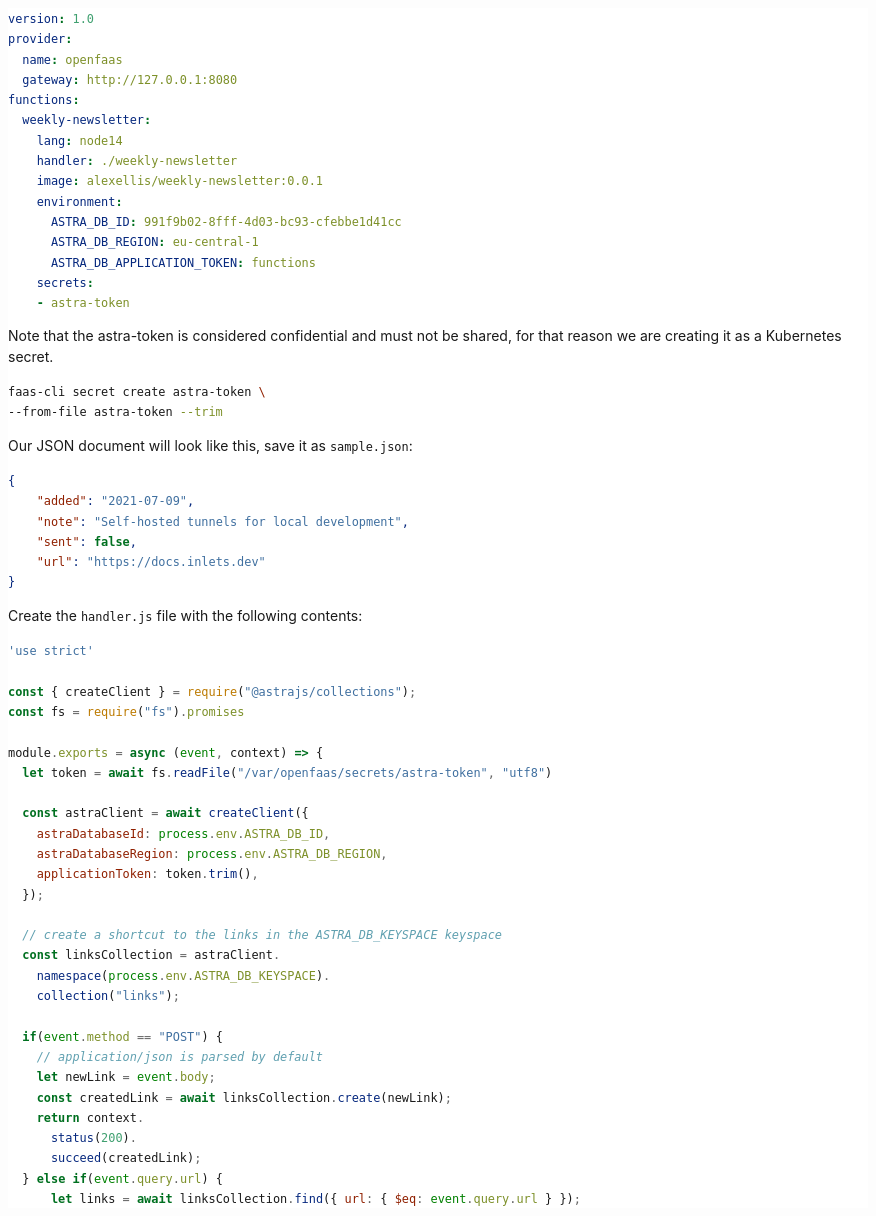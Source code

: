 ```yaml
version: 1.0
provider:
  name: openfaas
  gateway: http://127.0.0.1:8080
functions:
  weekly-newsletter:
    lang: node14
    handler: ./weekly-newsletter
    image: alexellis/weekly-newsletter:0.0.1
    environment:
      ASTRA_DB_ID: 991f9b02-8fff-4d03-bc93-cfebbe1d41cc
      ASTRA_DB_REGION: eu-central-1
      ASTRA_DB_APPLICATION_TOKEN: functions
    secrets:
    - astra-token
```

Note that the astra-token is considered confidential and must not be shared, for that reason we are creating it as a Kubernetes secret.

```bash
faas-cli secret create astra-token \
--from-file astra-token --trim
```

Our JSON document will look like this, save it as `sample.json`:

```json
{
    "added": "2021-07-09",
    "note": "Self-hosted tunnels for local development",
    "sent": false,
    "url": "https://docs.inlets.dev"
}
```

Create the `handler.js` file with the following contents:

```js
'use strict'

const { createClient } = require("@astrajs/collections");
const fs = require("fs").promises

module.exports = async (event, context) => {
  let token = await fs.readFile("/var/openfaas/secrets/astra-token", "utf8")

  const astraClient = await createClient({
    astraDatabaseId: process.env.ASTRA_DB_ID,
    astraDatabaseRegion: process.env.ASTRA_DB_REGION,
    applicationToken: token.trim(),
  });

  // create a shortcut to the links in the ASTRA_DB_KEYSPACE keyspace
  const linksCollection = astraClient.
    namespace(process.env.ASTRA_DB_KEYSPACE).
    collection("links");

  if(event.method == "POST") {
    // application/json is parsed by default
    let newLink = event.body;
    const createdLink = await linksCollection.create(newLink);
    return context.
      status(200).
      succeed(createdLink);
  } else if(event.query.url) {
      let links = await linksCollection.find({ url: { $eq: event.query.url } });
```